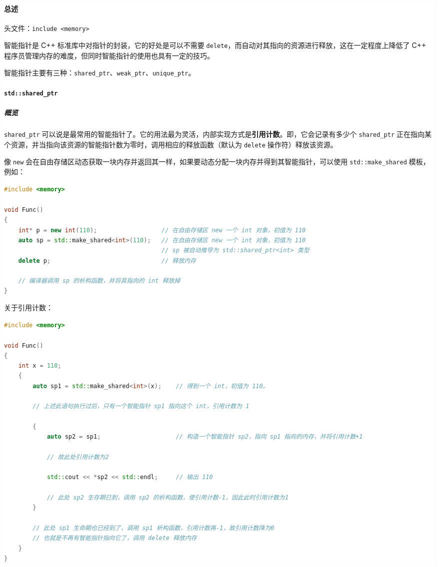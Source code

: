 #### 总述



头文件：`include <memory>`

智能指针是 C++ 标准库中对指针的封装，它的好处是可以不需要 `delete`，而自动对其指向的资源进行释放，这在一定程度上降低了 C++ 程序员管理内存的难度，但同时智能指针的使用也具有一定的技巧。  

智能指针主要有三种：`shared_ptr`、`weak_ptr`、`unique_ptr`。



#### `std::shared_ptr`

##### 概览

`shared_ptr` 可以说是最常用的智能指针了。它的用法最为灵活，内部实现方式是**引用计数**。即，它会记录有多少个 `shared_ptr` 正在指向某个资源，并当指向该资源的智能指针数为零时，调用相应的释放函数（默认为 `delete` 操作符）释放该资源。  

像 `new` 会在自由存储区动态获取一块内存并返回其一样，如果要动态分配一块内存并得到其智能指针，可以使用 `std::make_shared` 模板，例如：  

```c++
#include <memory>

void Func()
{
    int* p = new int(110);                  // 在自由存储区 new 一个 int 对象，初值为 110
    auto sp = std::make_shared<int>(110);   // 在自由存储区 new 一个 int 对象，初值为 110
                                            // sp 被自动推导为 std::shared_ptr<int> 类型
    delete p;                               // 释放内存
    
    // 编译器调用 sp 的析构函数，并将其指向的 int 释放掉
}
```

关于引用计数：

```cpp
#include <memory>

void Func()
{
    int x = 110;
    {
        auto sp1 = std::make_shared<int>(x);    // 得到一个 int，初值为 110。

        // 上述此语句执行过后，只有一个智能指针 sp1 指向这个 int，引用计数为 1

        {
            auto sp2 = sp1;                     // 构造一个智能指针 sp2，指向 sp1 指向的内存，并将引用计数+1

            // 故此处引用计数为2

            std::cout << *sp2 << std::endl;     // 输出 110

            // 此处 sp2 生存期已到，调用 sp2 的析构函数，使引用计数-1，因此此时引用计数为1
        }

        // 此处 sp1 生命期也已经到了，调用 sp1 析构函数，引用计数再-1，故引用计数降为0
        // 也就是不再有智能指针指向它了，调用 delete 释放内存
    }
}
```
